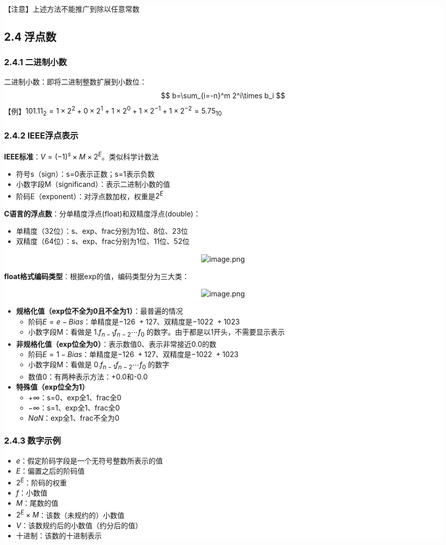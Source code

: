 【注意】上述方法不能推广到除以任意常数



## 2.4 浮点数

### 2.4.1 二进制小数

二进制小数：即将二进制整数扩展到小数位：
$$
b=\sum_{i=-n}^m 2^i\times b_i
$$
【例】$101.11_2=1\times2^2+0\times2^1+1\times2^0+1\times2^{-1}+1\times2^{-2}=5.75_{10}$



### 2.4.2 IEEE浮点表示

**IEEE标准**：$V=(-1)^s \times M \times 2^E$。类似科学计数法
- 符号s（sign）：s=0表示正数；s=1表示负数
- 小数字段M（significand）：表示二进制小数的值
- 阶码E（exponent）：对浮点数加权，权重是$2^E$

**C语言的浮点数**：分单精度浮点(float)和双精度浮点(double)：
- 单精度（32位）：s、exp、frac分别为1位、8位、23位
- 双精度（64位）：s、exp、frac分别为1位、11位、52位


<p align=center><img src="https://p9-juejin.byteimg.com/tos-cn-i-k3u1fbpfcp/2ff17ebc2c534086afbd52aec2e391bf~tplv-k3u1fbpfcp-watermark.image?" alt="image.png"  /></p>

**float格式编码类型**：根据exp的值，编码类型分为三大类：

<p align=center><img src="https://p3-juejin.byteimg.com/tos-cn-i-k3u1fbpfcp/0730d141725a4fa4ba7680bfb1cd77d1~tplv-k3u1fbpfcp-watermark.image?" alt="image.png"  /></p>

- **规格化值（exp位不全为0且不全为1）**：最普遍的情况
  - 阶码$E=e-Bias$：单精度是$-126~+127$、双精度是$-1022~+1023$
  - 小数字段M：看做是 $1.f_{n-1}f_{n-2} \cdots f_0$ 的数字。由于都是以1开头，不需要显示表示
- **非规格化值（exp位全为0）**：表示数值0、表示非常接近0.0的数
  - 阶码$E=1-Bias$：单精度是$-126~+127$、双精度是$-1022~+1023$
  - 小数字段M：看做是 $0.f_{n-1}f_{n-2} \cdots f_0$ 的数字
  - 数值0：有两种表示方法：+0.0和-0.0
- **特殊值（exp位全为1）**
  - $+\infty$：s=0、exp全1、frac全0
  - $-\infty$：s=1、exp全1、frac全0
  - $NaN$：exp全1、frac不全为0



### 2.4.3 数字示例

- $e$：假定阶码字段是一个无符号整数所表示的值
- $E$：偏置之后的阶码值
- $2^E$：阶码的权重
- $f$：小数值
- $M$：尾数的值
- $2^E \times M$：该数（未规约的）小数值
- $V$：该数规约后的小数值（约分后的值）
- 十进制：该数的十进制表示
